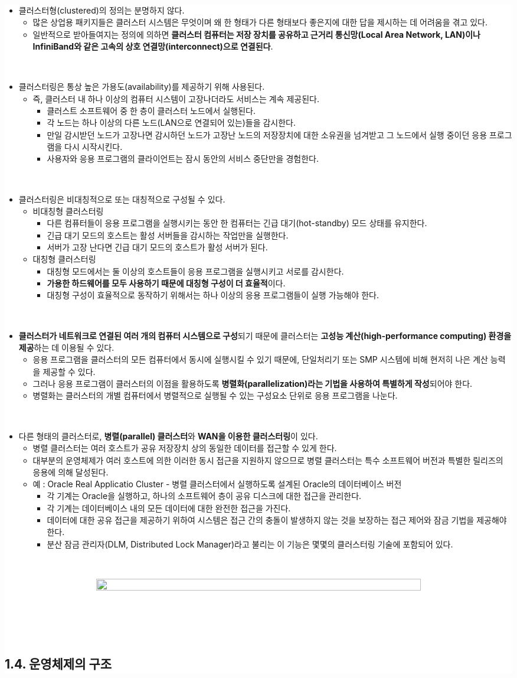- 클러스터형(clustered)의 정의는 분명하지 않다.
    - 많은 상업용 패키지들은 클러스터 시스템은 무엇이며 왜 한 형태가 다른 형태보다 좋은지에 대한 답을 제시하는 데 어려움을 겪고 있다.
    - 일반적으로 받아들여지는 정의에 의하면 **클러스터 컴퓨터는 저장 장치를 공유하고 근거리 통신망(Local Area Network, LAN)이나 InfiniBand와 같은 고속의 상호 연결망(interconnect)으로 연결된다**.  

<br>

- 클러스터링은 통상 높은 가용도(availability)를 제공하기 위해 사용된다. 
    - 즉, 클러스터 내 하나 이상의 컴퓨터 시스템이 고장나더라도 서비스는 계속 제공된다.
      - 클러스트 소프트웨어 중 한 층이 클러스터 노드에서 실행된다.
      - 각 노드는 하나 이상의 다른 노드(LAN으로 연결되어 있는)들을 감시한다.
      - 만일 감시받던 노드가 고장나면 감시하던 노드가 고장난 노드의 저장장치에 대한 소유권을 넘겨받고 그 노드에서 실행 중이던 응용 프로그램을 다시 시작시킨다.
      - 사용자와 응용 프로그램의 클라이언트는 잠시 동안의 서비스 중단만을 경험한다.

<br>

- 클러스터링은 비대칭적으로 또는 대칭적으로 구성될 수 있다. 
    - 비대칭형 클러스터링
        - 다른 컴퓨터들이 응용 프로그램을 실행시키는 동안 한 컴퓨터는 긴급 대기(hot-standby) 모드 상태를 유지한다. 
        - 긴급 대기 모드의 호스트는 활성 서버들을 감시하는 작업만을 실행한다.
        - 서버가 고장 난다면 긴급 대기 모드의 호스트가 활성 서버가 된다.
    - 대칭형 클러스터링
        - 대칭형 모드에서는 둘 이상의 호스트들이 응용 프로그램을 실행시키고 서로를 감시한다.
        - **가용한 하드웨어를 모두 사용하기 때문에 대칭형 구성이 더 효율적**이다.
        - 대칭형 구성이 효율적으로 동작하기 위해서는 하나 이상의 응용 프로그램들이 실행 가능해야 한다.  

<br>

- **클러스터가 네트워크로 연결된 여러 개의 컴퓨터 시스템으로 구성**되기 때문에 클러스터는 **고성능 계산(high-performance computing) 환경을 제공**하는 데 이용될 수 있다.
    - 응용 프로그램을 클러스터의 모든 컴퓨터에서 동시에 실행시킬 수 있기 때문에, 단일처리기 또는 SMP 시스템에 비해 현저히 나은 계산 능력을 제공할 수 있다.
    - 그러나 응용 프로그램이 클러스터의 이점을 활용하도록 **병렬화(parallelization)라는 기법을 사용하여 특별하게 작성**되어야 한다. 
    - 병렬화는 클러스터의 개별 컴퓨터에서 병렬적으로 실행될 수 있는 구성요소 단위로 응용 프로그램을 나눈다. 

<br>

- 다른 형태의 클러스터로, **병렬(parallel) 클러스터**와 **WAN을 이용한 클러스터링**이 있다.
    - 병렬 클러스터는 여러 호스트가 공유 저장장치 상의 동일한 데이터를 접근할 수 있게 한다.
    - 대부분의 운영체제가 여러 호스트에 의한 이러한 동시 접근을 지원하지 않으므로 병렬 클러스터는 특수 소프트웨어 버전과 특별한 릴리즈의 응용에 의해 달성된다.
    - 예 : Oracle Real Applicatio Cluster - 병렬 클러스터에서 실행하도록 설계된 Oracle의 데이터베이스 버전
        - 각 기계는 Oracle을 실행하고, 하나의 소프트웨어 층이 공유 디스크에 대한 접근을 관리한다. 
        - 각 기계는 데이터베이스 내의 모든 데이터에 대한 완전한 접근을 가진다.
        - 데이터에 대한 공유 접근을 제공하기 위하여 시스템은 접근 간의 충돌이 발생하지 않는 것을 보장하는 접근 제어와 잠금 기법을 제공해야 한다.
        - 분산 잠금 관리자(DLM, Distributed Lock Manager)라고 불리는 이 기능은 몇몇의 클러스터링 기술에 포함되어 있다.

<br>

<p align = center><img src = https://user-images.githubusercontent.com/101503543/215241306-f846ca90-28a9-472e-913f-7eab244732c2.png width=80%, height=80%></p>

<br>
<br> 
<br> 

## 1.4. 운영체제의 구조
